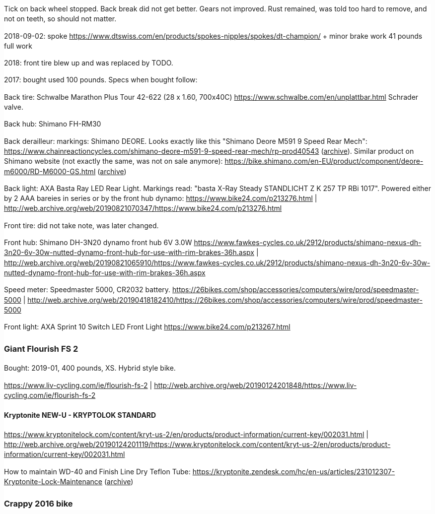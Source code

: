 Tick on back wheel stopped. Back break did not get better. Gears not improved. Rust remained, was told too hard to remove, and not on teeth, so should not matter.

2018-09-02: spoke https://www.dtswiss.com/en/products/spokes-nipples/spokes/dt-champion/ + minor brake work 41 pounds full work

2018: front tire blew up and was replaced by TODO.

2017: bought used 100 pounds. Specs when bought follow:

Back tire: Schwalbe Marathon Plus Tour 42-622 (28 x 1.60, 700x40C) https://www.schwalbe.com/en/unplattbar.html Schrader valve.

Back hub: Shimano FH-RM30

Back derailleur: markings: Shimano DEORE. Looks exactly like this "Shimano Deore M591 9 Speed Rear Mech": https://www.chainreactioncycles.com/shimano-deore-m591-9-speed-rear-mech/rp-prod40543 ([archive](https://web.archive.org/web/20190830082012/https://www.chainreactioncycles.com/shimano-deore-m591-9-speed-rear-mech/rp-prod40543)). Similar product on Shimano website (not exactly the same, was not on sale anymore): https://bike.shimano.com/en-EU/product/component/deore-m6000/RD-M6000-GS.html ([archive](http://web.archive.org/web/20190905065426/https://bike.shimano.com/en-EU/product/component/deore-m6000/RD-M6000-GS.html))

Back light: AXA Basta Ray LED Rear Light. Markings read: "basta X-Ray Steady STANDLICHT Z K 257 TP RBi 1017". Powered either by 2 AAA bareies in series or by the front hub dynamo: https://www.bike24.com/p213276.html | http://web.archive.org/web/20190821070347/https://www.bike24.com/p213276.html

Front tire: did not take note, was later changed.

Front hub: Shimano DH-3N20 dynamo front hub 6V 3.0W https://www.fawkes-cycles.co.uk/2912/products/shimano-nexus-dh-3n20-6v-30w-nutted-dynamo-front-hub-for-use-with-rim-brakes-36h.aspx | http://web.archive.org/web/20190821065910/https://www.fawkes-cycles.co.uk/2912/products/shimano-nexus-dh-3n20-6v-30w-nutted-dynamo-front-hub-for-use-with-rim-brakes-36h.aspx

Speed meter: Speedmaster 5000, CR2032 battery. https://26bikes.com/shop/accessories/computers/wire/prod/speedmaster-5000 | http://web.archive.org/web/20190418182410/https://26bikes.com/shop/accessories/computers/wire/prod/speedmaster-5000

Front light: AXA Sprint 10 Switch LED Front Light https://www.bike24.com/p213267.html

### Giant Flourish FS 2

Bought: 2019-01, 400 pounds, XS. Hybrid style bike.

https://www.liv-cycling.com/ie/flourish-fs-2 | http://web.archive.org/web/20190124201848/https://www.liv-cycling.com/ie/flourish-fs-2

#### Kryptonite NEW-U - KRYPTOLOK STANDARD

https://www.kryptonitelock.com/content/kryt-us-2/en/products/product-information/current-key/002031.html | http://web.archive.org/web/20190124201119/https://www.kryptonitelock.com/content/kryt-us-2/en/products/product-information/current-key/002031.html

How to maintain WD-40 and Finish Line Dry Teflon Tube: https://kryptonite.zendesk.com/hc/en-us/articles/231012307-Kryptonite-Lock-Maintenance ([archive](http://web.archive.org/web/20181209213319/https://kryptonite.zendesk.com/hc/en-us/articles/231012307-Kryptonite-Lock-Maintenance))

### Crappy 2016 bike
